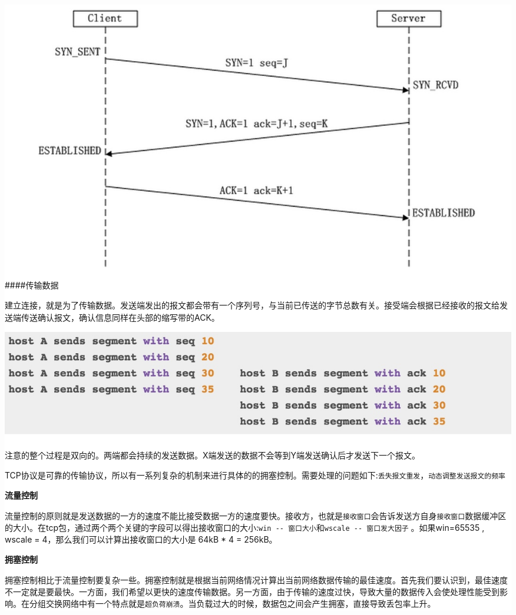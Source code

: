 ![三次握手](/media/14428004882999.jpg)


####传输数据

建立连接，就是为了传输数据。发送端发出的报文都会带有一个序列号，与当前已传送的字节总数有关。接受端会根据已经接收的报文给发送端传送确认报文，确认信息同样在头部的缩写带的ACK。

![](/media/14427976037921.jpg)

注意的整个过程是双向的。两端都会持续的发送数据。X端发送的数据不会等到Y端发送确认后才发送下一个报文。


TCP协议是可靠的传输协议，所以有一系列复杂的机制来进行具体的的拥塞控制。需要处理的问题如下:``丢失报文重发``，``动态调整发送报文的频率``

**流量控制**

流量控制的原则就是发送数据的一方的速度不能比接受数据一方的速度要快。接收方，也就是``接收窗口``会告诉发送方自身``接收窗口``数据缓冲区的大小。在tcp包，通过两个两个关键的字段可以得出接收窗口的大小:``win -- 窗口大小``和``wscale -- 窗口发大因子`` 。如果win=65535 , wscale = 4，那么我们可以计算出接收窗口的大小是 64kB * 4 = 256kB。

**拥塞控制**

拥塞控制相比于流量控制要复杂一些。拥塞控制就是根据当前网络情况计算出当前网络数据传输的最佳速度。首先我们要认识到，最佳速度不一定就是要最快。一方面，我们希望以更快的速度传输数据。另一方面，由于传输的速度过快，导致大量的数据传入会使处理性能受到影响。在分组交换网络中有一个特点就是``超负荷崩溃``。当负载过大的时候，数据包之间会产生拥塞，直接导致丢包率上升。
